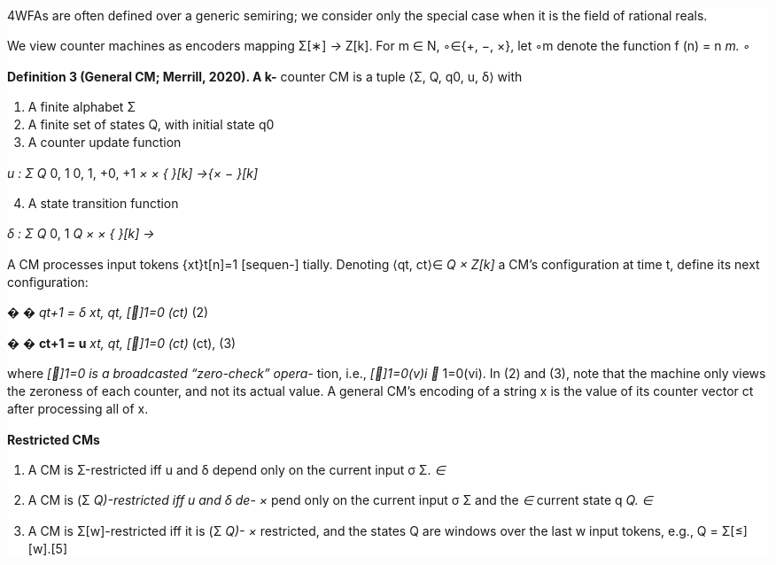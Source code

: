 4WFAs are often defined over a generic semiring; we consider only the special case when it is the field of rational reals.


We view counter machines as encoders mapping
Σ[∗] _→_ Z[k]. For m ∈ N, ◦∈{+, −, ×}, let ◦m
denote the function f (n) = n _m._
_◦_

**Definition 3 (General CM; Merrill, 2020). A k-**
counter CM is a tuple ⟨Σ, Q, q0, u, δ⟩ with

1. A finite alphabet Σ
2. A finite set of states Q, with initial state q0
3. A counter update function

_u : Σ_ _Q_ 0, 1 0, 1, +0, +1
_×_ _× {_ _}[k]_ _→{×_ _−_ _}[k]_

4. A state transition function

_δ : Σ_ _Q_ 0, 1 _Q_
_×_ _× {_ _}[k]_ _→_

A CM processes input tokens {xt}t[n]=1 [sequen-]
tially. Denoting ⟨qt, ct⟩∈ _Q × Z[k]_ a CM’s configuration at time t, define its next configuration:

� �
_qt+1 = δ_ _xt, qt,_ _[⃗]1=0 (ct)_ (2)

� �
**ct+1 = u** _xt, qt,_ _[⃗]1=0 (ct)_ (ct), (3)

where _[⃗]1=0 is a broadcasted “zero-check” opera-_
tion, i.e., _[⃗]1=0(v)i ≜_ 1=0(vi). In (2) and (3), note
that the machine only views the zeroness of each
counter, and not its actual value. A general CM’s
encoding of a string x is the value of its counter
vector ct after processing all of x.

**Restricted CMs**

1. A CM is Σ-restricted iff u and δ depend only
on the current input σ Σ.
_∈_

2. A CM is (Σ _Q)-restricted iff u and δ de-_
_×_
pend only on the current input σ Σ and the
_∈_
current state q _Q._
_∈_

3. A CM is Σ[w]-restricted iff it is (Σ _Q)-_
_×_
restricted, and the states Q are windows over
the last w input tokens, e.g., Q = Σ[≤][w].[5]
